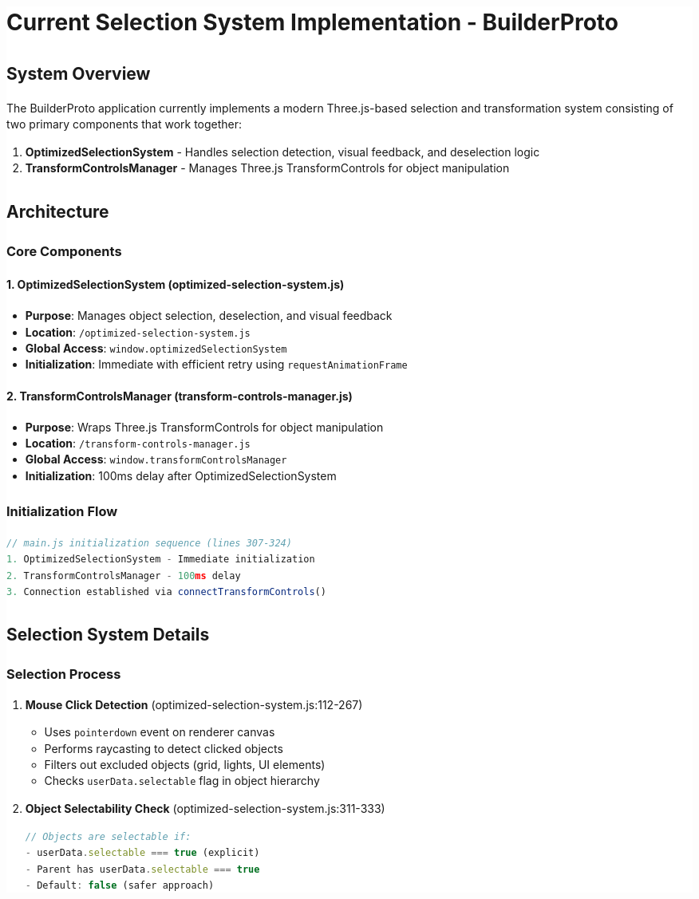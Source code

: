 # Current Selection System Implementation - BuilderProto

## System Overview

The BuilderProto application currently implements a modern Three.js-based selection and transformation system consisting of two primary components that work together:

1. **OptimizedSelectionSystem** - Handles selection detection, visual feedback, and deselection logic
2. **TransformControlsManager** - Manages Three.js TransformControls for object manipulation

## Architecture

### Core Components

#### 1. OptimizedSelectionSystem (optimized-selection-system.js)
- **Purpose**: Manages object selection, deselection, and visual feedback
- **Location**: `/optimized-selection-system.js`
- **Global Access**: `window.optimizedSelectionSystem`
- **Initialization**: Immediate with efficient retry using `requestAnimationFrame`

#### 2. TransformControlsManager (transform-controls-manager.js)
- **Purpose**: Wraps Three.js TransformControls for object manipulation
- **Location**: `/transform-controls-manager.js`
- **Global Access**: `window.transformControlsManager`
- **Initialization**: 100ms delay after OptimizedSelectionSystem

### Initialization Flow

```javascript
// main.js initialization sequence (lines 307-324)
1. OptimizedSelectionSystem - Immediate initialization
2. TransformControlsManager - 100ms delay
3. Connection established via connectTransformControls()
```

## Selection System Details

### Selection Process

1. **Mouse Click Detection** (optimized-selection-system.js:112-267)
   - Uses `pointerdown` event on renderer canvas
   - Performs raycasting to detect clicked objects
   - Filters out excluded objects (grid, lights, UI elements)
   - Checks `userData.selectable` flag in object hierarchy

2. **Object Selectability Check** (optimized-selection-system.js:311-333)
   ```javascript
   // Objects are selectable if:
   - userData.selectable === true (explicit)
   - Parent has userData.selectable === true
   - Default: false (safer approach)
   ```
